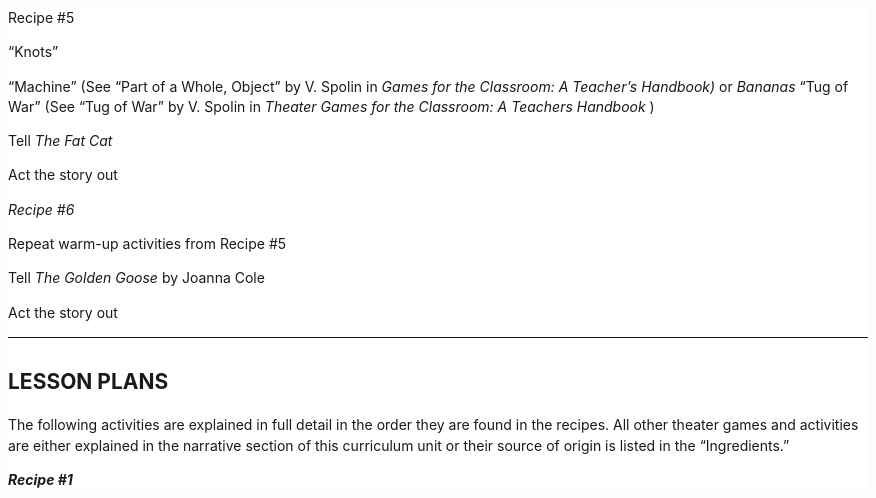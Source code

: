    Recipe #5
  </i>
 </p>
 <p>
  “Knots”
 </p>
 <p>
  “Machine” (See “Part of a Whole, Object” by V. Spolin in
  <i>
   Games for the Classroom: A Teacher’s Handbook)
  </i>
  or
  <i>
   Bananas
  </i>
  “Tug of War” (See “Tug of War” by V. Spolin in
  <i>
   Theater Games for the
  </i>
  <i>
   Classroom: A Teachers Handbook
  </i>
  )
 </p>
 <p>
  Tell
  <i>
   The Fat Cat
  </i>
 </p>
 <p>
  Act the story out
 </p>
<p>
  <i>
   Recipe #6
  </i>
 </p>
 <p>
  Repeat warm-up activities from Recipe #5
 </p>
 <p>
  Tell
  <i>
   The Golden Goose
  </i>
  by Joanna Cole
 </p>
 <p>
  Act the story out
 </p>
<hr/>
 <h2>
  LESSON PLANS
 </h2>
 The following activities are explained in full detail in the order they are found in the recipes. All other theater games and activities are either explained in the narrative section of this curriculum unit or their source of origin is listed in the “Ingredients.”
<p>
  <b>
   <i>
    Recipe #1
   </i>
  </b>
